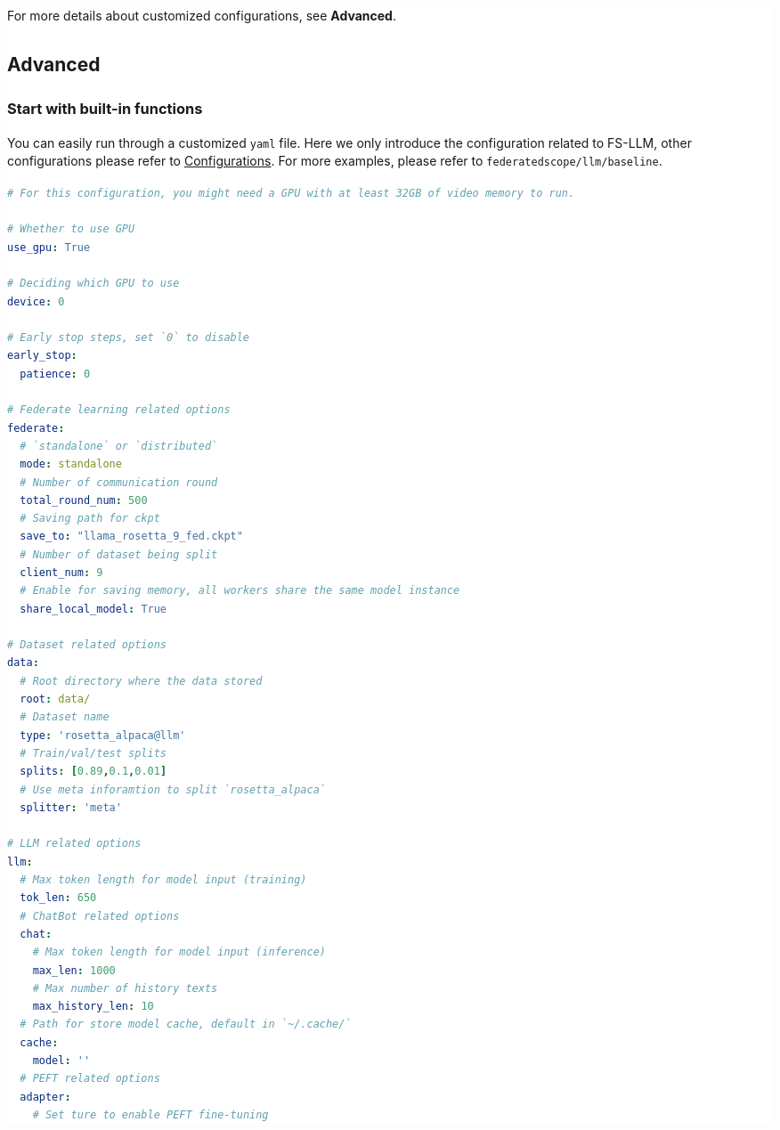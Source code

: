 For more details about customized configurations, see **Advanced**.

## Advanced

### Start with built-in functions

You can easily run through a customized `yaml` file. Here we only introduce the configuration related to FS-LLM, other configurations please refer to [Configurations](https://github.com/alibaba/FederatedScope/blob/master/federatedscope/core/configs/README.md). For more examples, please refer to `federatedscope/llm/baseline`.

```yaml
# For this configuration, you might need a GPU with at least 32GB of video memory to run.

# Whether to use GPU
use_gpu: True

# Deciding which GPU to use
device: 0

# Early stop steps, set `0` to disable
early_stop:
  patience: 0

# Federate learning related options
federate:
  # `standalone` or `distributed`
  mode: standalone
  # Number of communication round
  total_round_num: 500
  # Saving path for ckpt
  save_to: "llama_rosetta_9_fed.ckpt"
  # Number of dataset being split
  client_num: 9
  # Enable for saving memory, all workers share the same model instance
  share_local_model: True

# Dataset related options
data:
  # Root directory where the data stored
  root: data/
  # Dataset name
  type: 'rosetta_alpaca@llm'
  # Train/val/test splits
  splits: [0.89,0.1,0.01]
  # Use meta inforamtion to split `rosetta_alpaca`
  splitter: 'meta'

# LLM related options
llm:
  # Max token length for model input (training)
  tok_len: 650
  # ChatBot related options
  chat:
    # Max token length for model input (inference)
    max_len: 1000
    # Max number of history texts
    max_history_len: 10
  # Path for store model cache, default in `~/.cache/`
  cache:
    model: ''
  # PEFT related options
  adapter:
    # Set ture to enable PEFT fine-tuning
```